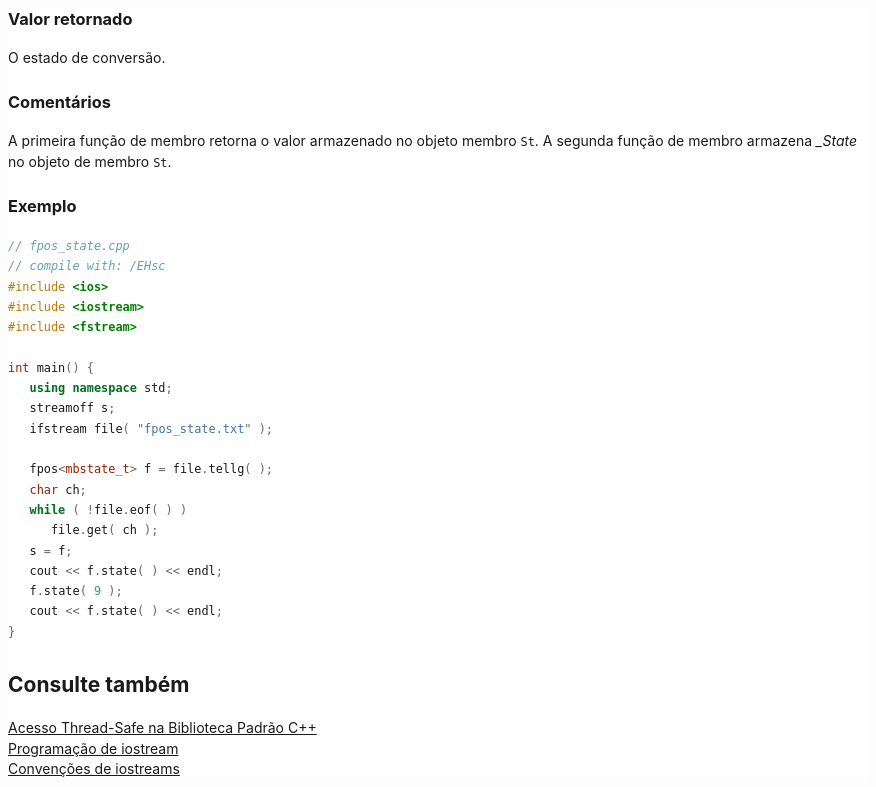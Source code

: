 ### <a name="return-value"></a>Valor retornado

O estado de conversão.

### <a name="remarks"></a>Comentários

A primeira função de membro retorna o valor armazenado no objeto membro `St`. A segunda função de membro armazena *_State* no objeto de membro `St`.

### <a name="example"></a>Exemplo

```cpp
// fpos_state.cpp
// compile with: /EHsc
#include <ios>
#include <iostream>
#include <fstream>

int main() {
   using namespace std;
   streamoff s;
   ifstream file( "fpos_state.txt" );

   fpos<mbstate_t> f = file.tellg( );
   char ch;
   while ( !file.eof( ) )
      file.get( ch );
   s = f;
   cout << f.state( ) << endl;
   f.state( 9 );
   cout << f.state( ) << endl;
}
```

## <a name="see-also"></a>Consulte também

[Acesso Thread-Safe na Biblioteca Padrão C++](../standard-library/thread-safety-in-the-cpp-standard-library.md)\
[Programação de iostream](../standard-library/iostream-programming.md)\
[Convenções de iostreams](../standard-library/iostreams-conventions.md)
